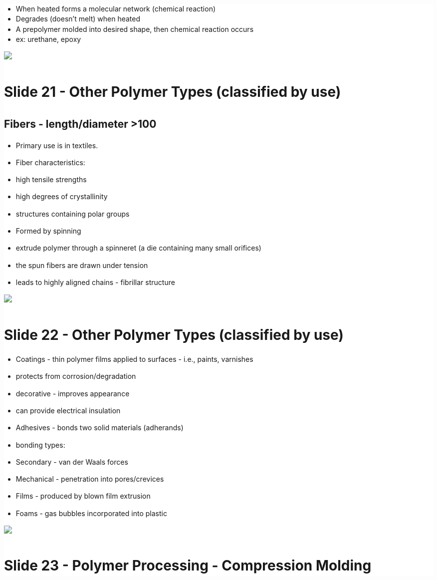- When heated forms a molecular network
  (chemical reaction)
- Degrades (doesn’t melt) when heated
- A prepolymer molded into desired shape, then
  chemical reaction occurs
- ex: urethane, epoxy

![](<./Lessons\ 27\ Characteristics,\ Applications,\ and\ Processing\ of\ Polymers/img19.png>)

# Slide 21 - **Other Polymer Types (classified by use)**

## Fibers - length/diameter >100

- Primary use is in textiles.
- Fiber characteristics:

- high tensile strengths
- high degrees of crystallinity
- structures containing polar groups

- Formed by spinning

- extrude polymer through a spinneret (a die
  containing many small orifices)
- the spun fibers are drawn under tension
- leads to highly aligned chains - fibrillar structure

![](<./Lessons\ 27\ Characteristics,\ Applications,\ and\ Processing\ of\ Polymers/img20.png>)

# Slide 22 - **Other Polymer Types (classified by use)**

- Coatings - thin polymer films applied to surfaces - i.e., paints, varnishes

- protects from corrosion/degradation
- decorative - improves appearance
- can provide electrical insulation

- Adhesives - bonds two solid materials (adherands)

- bonding types:

- Secondary - van der Waals forces
- Mechanical - penetration into pores/crevices

- Films - produced by blown film extrusion

- Foams - gas bubbles incorporated into plastic

![](<./Lessons\ 27\ Characteristics,\ Applications,\ and\ Processing\ of\ Polymers/img21.png>)

# Slide 23 - **Polymer Processing - Compression Molding**
